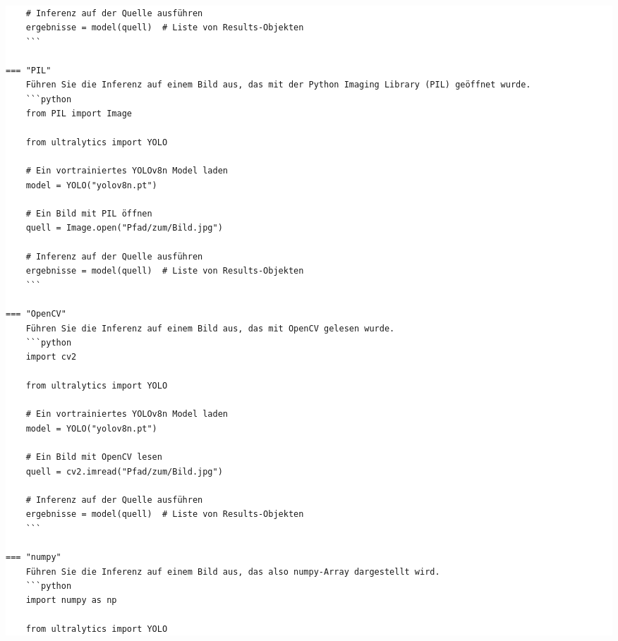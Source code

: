         # Inferenz auf der Quelle ausführen
        ergebnisse = model(quell)  # Liste von Results-Objekten
        ```

    === "PIL"
        Führen Sie die Inferenz auf einem Bild aus, das mit der Python Imaging Library (PIL) geöffnet wurde.
        ```python
        from PIL import Image

        from ultralytics import YOLO

        # Ein vortrainiertes YOLOv8n Model laden
        model = YOLO("yolov8n.pt")

        # Ein Bild mit PIL öffnen
        quell = Image.open("Pfad/zum/Bild.jpg")

        # Inferenz auf der Quelle ausführen
        ergebnisse = model(quell)  # Liste von Results-Objekten
        ```

    === "OpenCV"
        Führen Sie die Inferenz auf einem Bild aus, das mit OpenCV gelesen wurde.
        ```python
        import cv2

        from ultralytics import YOLO

        # Ein vortrainiertes YOLOv8n Model laden
        model = YOLO("yolov8n.pt")

        # Ein Bild mit OpenCV lesen
        quell = cv2.imread("Pfad/zum/Bild.jpg")

        # Inferenz auf der Quelle ausführen
        ergebnisse = model(quell)  # Liste von Results-Objekten
        ```

    === "numpy"
        Führen Sie die Inferenz auf einem Bild aus, das also numpy-Array dargestellt wird.
        ```python
        import numpy as np

        from ultralytics import YOLO
